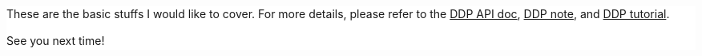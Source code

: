 These are the basic stuffs I would like to cover. For more details, please refer to the [DDP API doc](https://pytorch.org/docs/master/generated/torch.nn.parallel.DistributedDataParallel.html), [DDP note](https://pytorch.org/docs/master/notes/ddp.html), and [DDP tutorial](https://pytorch.org/tutorials/intermediate/ddp_tutorial.html).

See you next time!